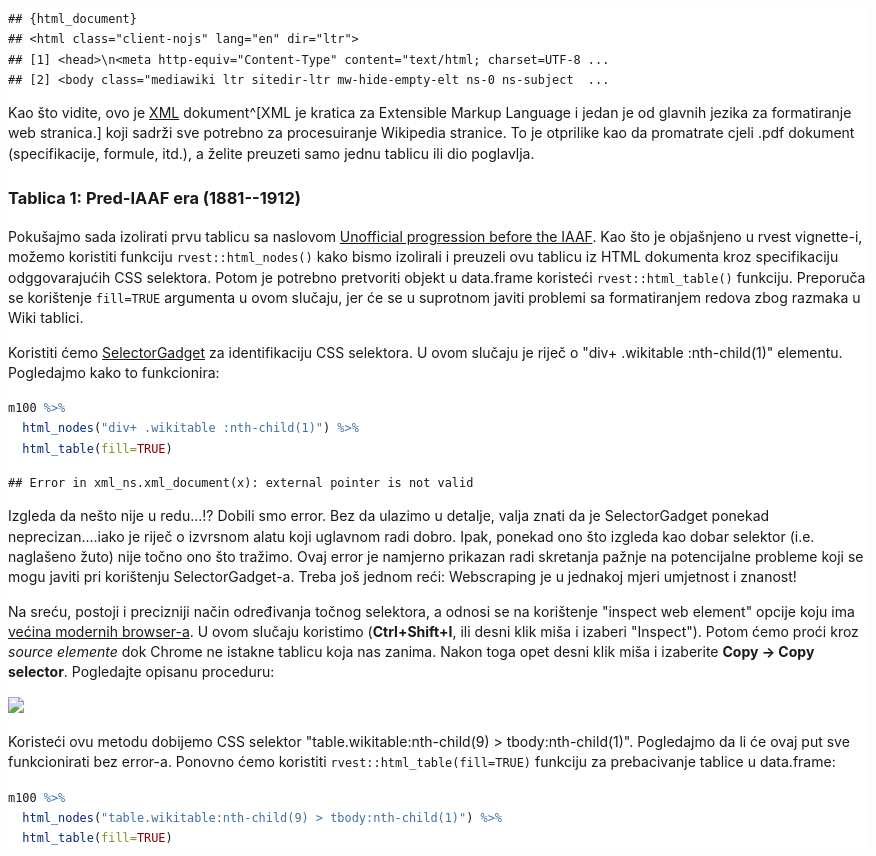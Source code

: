 ```
## {html_document}
## <html class="client-nojs" lang="en" dir="ltr">
## [1] <head>\n<meta http-equiv="Content-Type" content="text/html; charset=UTF-8 ...
## [2] <body class="mediawiki ltr sitedir-ltr mw-hide-empty-elt ns-0 ns-subject  ...
```

Kao što vidite, ovo je [XML](https://en.wikipedia.org/wiki/XML) dokument^[XML je kratica za Extensible Markup Language i jedan je od glavnih jezika za formatiranje web stranica.] koji sadrži sve potrebno za procesuiranje Wikipedia stranice. To je otprilike kao da promatrate cjeli .pdf dokument (specifikacije, formule, itd.), a želite preuzeti samo jednu tablicu ili dio poglavlja.

### Tablica 1: Pred-IAAF era (1881--1912)

Pokušajmo sada izolirati prvu tablicu sa naslovom [Unofficial progression before the IAAF](https://en.wikipedia.org/wiki/Men%27s_100_metres_world_record_progression#Unofficial_progression_before_the_IAAF). Kao što je objašnjeno u rvest vignette-i, možemo koristiti funkciju `rvest::html_nodes()` kako bismo izolirali i preuzeli ovu tablicu iz HTML dokumenta kroz specifikaciju odggovarajućih CSS selektora. Potom je potrebno pretvoriti objekt u data.frame koristeći `rvest::html_table()` funkciju. Preporuča se korištenje `fill=TRUE` argumenta u ovom slučaju, jer će se u suprotnom javiti problemi sa formatiranjem redova zbog razmaka u Wiki tablici. 

Koristiti ćemo [SelectorGadget](http://selectorgadget.com/) za identifikaciju CSS selektora. U ovom slučaju je riječ o "div+ .wikitable :nth-child(1)" elementu. Pogledajmo kako to funkcionira:


```r
m100 %>%
  html_nodes("div+ .wikitable :nth-child(1)") %>%
  html_table(fill=TRUE) 
```

```
## Error in xml_ns.xml_document(x): external pointer is not valid
```

Izgleda da nešto nije u redu...!? Dobili smo error. Bez da ulazimo u detalje, valja znati da je SelectorGadget ponekad neprecizan....iako je riječ o izvrsnom alatu koji uglavnom radi dobro. Ipak, ponekad ono što izgleda kao dobar selektor (i.e. naglašeno žuto) nije točno ono što tražimo. Ovaj error je namjerno prikazan radi skretanja pažnje na potencijalne probleme koji se mogu javiti pri korištenju SelectorGadget-a. Treba još jednom reći: Webscraping je u jednakoj mjeri umjetnost i znanost!

Na sreću, postoji i precizniji način određivanja točnog selektora, a odnosi se na korištenje "inspect web element" opcije koju ima [većina modernih browser-a](https://www.lifewire.com/get-inspect-element-tool-for-browser-756549). U ovom slučaju koristimo (**Ctrl+Shift+I**, ili desni klik miša i izaberi "Inspect"). Potom ćemo proći kroz *source elemente* dok Chrome ne istakne tablicu koja nas zanima. Nakon toga opet desni klik miša i izaberite **Copy -> Copy selector**. Pogledajte opisanu proceduru:

![](../Foto/inspect100m.gif)

Koristeći ovu metodu dobijemo CSS selektor "table.wikitable:nth-child(9) > tbody:nth-child(1)". Pogledajmo da li će ovaj put sve funkcionirati bez error-a. Ponovno ćemo koristiti `rvest::html_table(fill=TRUE)` funkciju za prebacivanje tablice u data.frame:


```r
m100 %>%
  html_nodes("table.wikitable:nth-child(9) > tbody:nth-child(1)") %>%
  html_table(fill=TRUE) 
```
